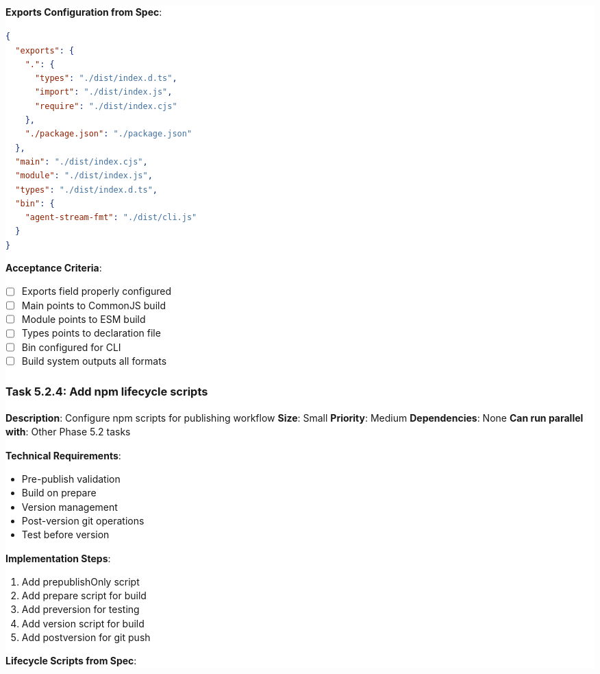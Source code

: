 **Exports Configuration from Spec**:

```json
{
  "exports": {
    ".": {
      "types": "./dist/index.d.ts",
      "import": "./dist/index.js",
      "require": "./dist/index.cjs"
    },
    "./package.json": "./package.json"
  },
  "main": "./dist/index.cjs",
  "module": "./dist/index.js",
  "types": "./dist/index.d.ts",
  "bin": {
    "agent-stream-fmt": "./dist/cli.js"
  }
}
```

**Acceptance Criteria**:

- [ ] Exports field properly configured
- [ ] Main points to CommonJS build
- [ ] Module points to ESM build
- [ ] Types points to declaration file
- [ ] Bin configured for CLI
- [ ] Build system outputs all formats

### Task 5.2.4: Add npm lifecycle scripts

**Description**: Configure npm scripts for publishing workflow
**Size**: Small
**Priority**: Medium
**Dependencies**: None
**Can run parallel with**: Other Phase 5.2 tasks

**Technical Requirements**:

- Pre-publish validation
- Build on prepare
- Version management
- Post-version git operations
- Test before version

**Implementation Steps**:

1. Add prepublishOnly script
2. Add prepare script for build
3. Add preversion for testing
4. Add version script for build
5. Add postversion for git push

**Lifecycle Scripts from Spec**:


[0.1.0]: https://github.com/yourusername/agent-stream-fmt/releases/tag/v0.1.0